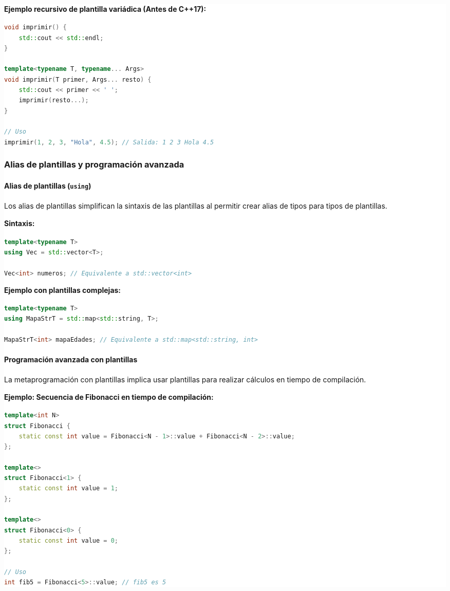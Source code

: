 **Ejemplo recursivo de plantilla variádica (Antes de C++17):**

```cpp
void imprimir() {
    std::cout << std::endl;
}

template<typename T, typename... Args>
void imprimir(T primer, Args... resto) {
    std::cout << primer << ' ';
    imprimir(resto...);
}

// Uso
imprimir(1, 2, 3, "Hola", 4.5); // Salida: 1 2 3 Hola 4.5
```

### Alias de plantillas y programación avanzada

#### Alias de plantillas (`using`)

Los alias de plantillas simplifican la sintaxis de las plantillas al permitir crear alias de tipos para tipos de plantillas.

**Sintaxis:**

```cpp
template<typename T>
using Vec = std::vector<T>;

Vec<int> numeros; // Equivalente a std::vector<int>
```

**Ejemplo con plantillas complejas:**

```cpp
template<typename T>
using MapaStrT = std::map<std::string, T>;

MapaStrT<int> mapaEdades; // Equivalente a std::map<std::string, int>
```

#### Programación avanzada con plantillas

La metaprogramación con plantillas implica usar plantillas para realizar cálculos en tiempo de compilación.

**Ejemplo: Secuencia de Fibonacci en tiempo de compilación:**

```cpp
template<int N>
struct Fibonacci {
    static const int value = Fibonacci<N - 1>::value + Fibonacci<N - 2>::value;
};

template<>
struct Fibonacci<1> {
    static const int value = 1;
};

template<>
struct Fibonacci<0> {
    static const int value = 0;
};

// Uso
int fib5 = Fibonacci<5>::value; // fib5 es 5
```
